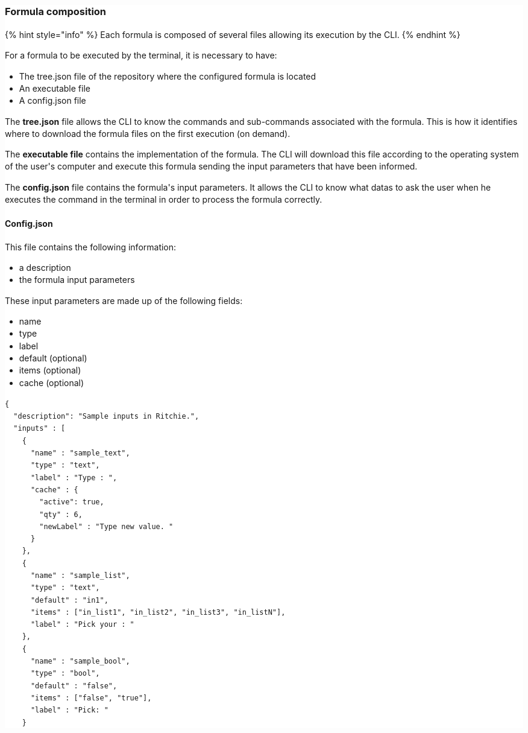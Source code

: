 ### Formula composition

{% hint style="info" %}
Each formula is composed of several files allowing its execution by the CLI.
{% endhint %}

For a formula to be executed by the terminal, it is necessary to have: 

* The tree.json file of the repository where the configured formula is located 
* An executable file
* A config.json file 

The **tree.json** file allows the CLI to know the commands and sub-commands associated with the formula. This is how it identifies where to download the formula files on the first execution \(on demand\).

The **executable file** contains the implementation of the formula. The CLI will download this file according to the operating system of the user's computer and execute this formula sending the input parameters that have been informed.

The **config.json** file contains the formula's input parameters. It allows the CLI to know what datas to ask the user when he executes the command in the terminal in order to process the formula correctly.

#### Config.json

This file contains the following information: 

* a description 
* the formula input parameters 

These input parameters are made up of the following fields: 

* name 
* type
* label 
* default \(optional\) 
* items \(optional\) 
* cache \(optional\)

```text
{
  "description": "Sample inputs in Ritchie.",
  "inputs" : [
    {
      "name" : "sample_text",
      "type" : "text",
      "label" : "Type : ",
      "cache" : {
        "active": true,
        "qty" : 6,
        "newLabel" : "Type new value. "
      }
    },
    {
      "name" : "sample_list",
      "type" : "text",
      "default" : "in1",
      "items" : ["in_list1", "in_list2", "in_list3", "in_listN"],
      "label" : "Pick your : "
    },
    {
      "name" : "sample_bool",
      "type" : "bool",
      "default" : "false",
      "items" : ["false", "true"],
      "label" : "Pick: "
    }
```